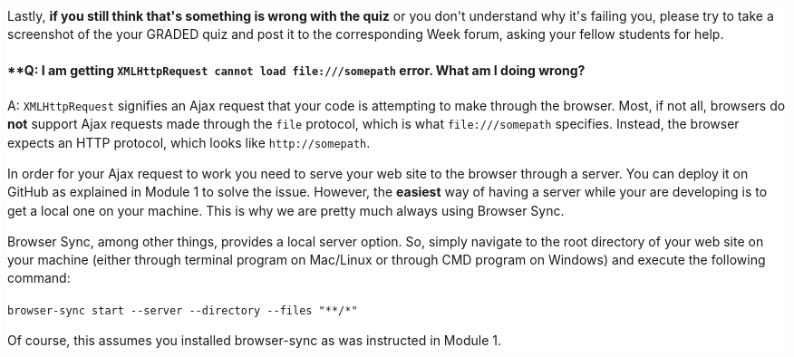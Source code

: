 Lastly, **if you still think that's something is wrong with the quiz** or you don't understand why it's failing you, please try to take a screenshot of the your GRADED quiz and post it to the corresponding Week forum, asking your fellow students for help.

#### **Q: I am getting `XMLHttpRequest cannot load file:///somepath` error. What am I doing wrong?
A: `XMLHttpRequest` signifies an Ajax request that your code is attempting to make through the browser. Most, if not all, browsers do **not** support Ajax requests made through the `file` protocol, which is what `file:///somepath` specifies. Instead, the browser expects an HTTP protocol, which looks like `http://somepath`.

In order for your Ajax request to work you need to serve your web site to the browser through a server. You can deploy it on GitHub as explained in Module 1 to solve the issue. However, the **easiest** way of having a server while your are developing is to get a local one on your machine. This is why we are pretty much always using Browser Sync.

Browser Sync, among other things, provides a local server option. So, simply navigate to the root directory of your web site on your machine (either through terminal program on Mac/Linux or through CMD program on Windows) and execute the following command:

    browser-sync start --server --directory --files "**/*"

Of course, this assumes you installed browser-sync as was instructed in Module 1.
